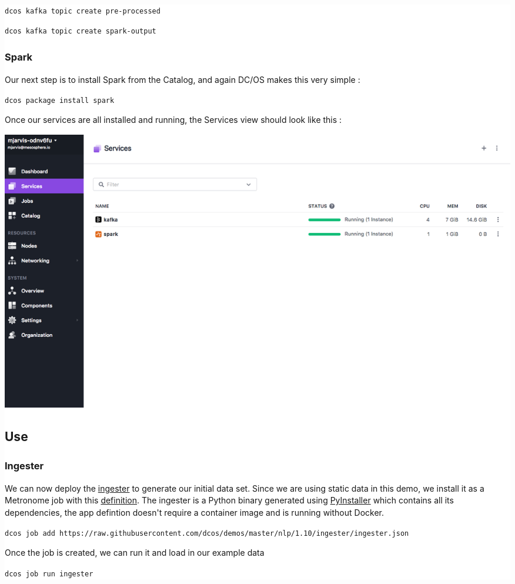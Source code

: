`dcos kafka topic create pre-processed`

`dcos kafka topic create spark-output`

### Spark

Our next step is to install Spark from the Catalog, and again DC/OS makes this very simple :

`dcos package install spark`

Once our services are all installed and running, the Services view should look like this :

![Services](img/services.png)

## Use

### Ingester

We can now deploy the [ingester](https://github.com/dcos/demos/blob/master/nlp/1.10/ingester/ingester.py) to generate our initial data set. Since we are using static data in this demo, we install it as a Metronome job with this [definition](https://github.com/dcos/demos/blob/master/nlp/1.10/ingester/ingester.json). The ingester is a Python binary generated using [PyInstaller](http://www.pyinstaller.org/) which contains all its dependencies, the app defintion doesn't require a container image and is running without Docker.

`dcos job add https://raw.githubusercontent.com/dcos/demos/master/nlp/1.10/ingester/ingester.json`

Once the job is created, we can run it and load in our example data

`dcos job run ingester`
